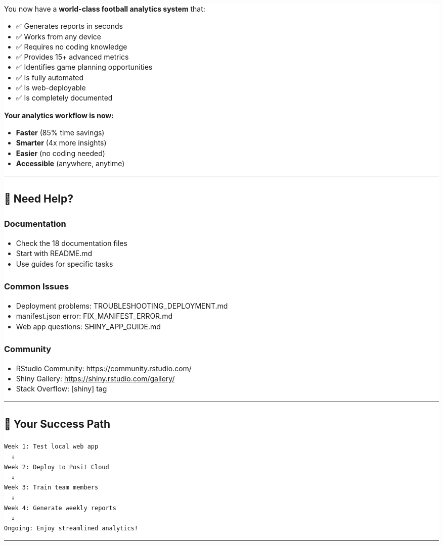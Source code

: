 You now have a **world-class football analytics system** that:
- ✅ Generates reports in seconds
- ✅ Works from any device
- ✅ Requires no coding knowledge
- ✅ Provides 15+ advanced metrics
- ✅ Identifies game planning opportunities
- ✅ Is fully automated
- ✅ Is web-deployable
- ✅ Is completely documented

**Your analytics workflow is now:**
- **Faster** (85% time savings)
- **Smarter** (4x more insights)
- **Easier** (no coding needed)
- **Accessible** (anywhere, anytime)

---

## 📧 **Need Help?**

### **Documentation**
- Check the 18 documentation files
- Start with README.md
- Use guides for specific tasks

### **Common Issues**
- Deployment problems: TROUBLESHOOTING_DEPLOYMENT.md
- manifest.json error: FIX_MANIFEST_ERROR.md
- Web app questions: SHINY_APP_GUIDE.md

### **Community**
- RStudio Community: https://community.rstudio.com/
- Shiny Gallery: https://shiny.rstudio.com/gallery/
- Stack Overflow: [shiny] tag

---

## 🎯 **Your Success Path**

```
Week 1: Test local web app
  ↓
Week 2: Deploy to Posit Cloud
  ↓
Week 3: Train team members
  ↓
Week 4: Generate weekly reports
  ↓
Ongoing: Enjoy streamlined analytics!
```

---